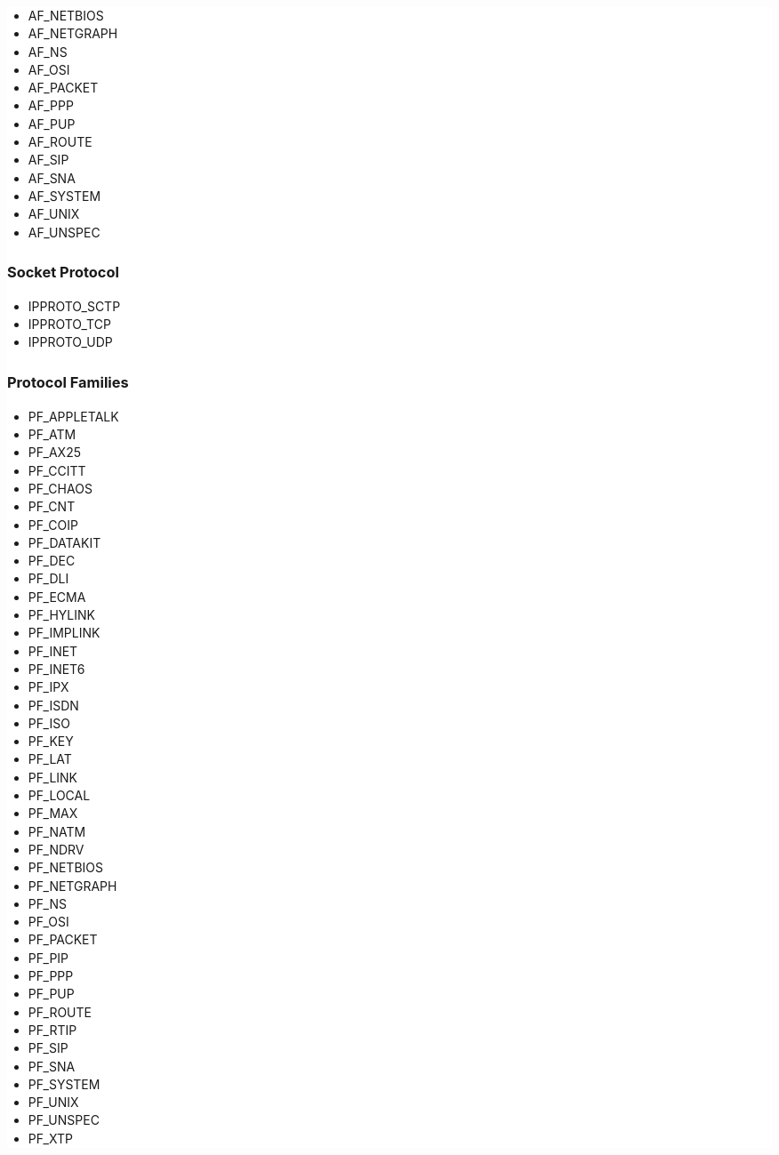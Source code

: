 * AF\_NETBIOS
* AF\_NETGRAPH
* AF\_NS
* AF\_OSI
* AF\_PACKET
* AF\_PPP
* AF\_PUP
* AF\_ROUTE
* AF\_SIP
* AF\_SNA
* AF\_SYSTEM
* AF\_UNIX
* AF\_UNSPEC

### Socket Protocol

* IPPROTO\_SCTP
* IPPROTO\_TCP
* IPPROTO\_UDP

### Protocol Families

* PF\_APPLETALK
* PF\_ATM
* PF\_AX25
* PF\_CCITT
* PF\_CHAOS
* PF\_CNT
* PF\_COIP
* PF\_DATAKIT
* PF\_DEC
* PF\_DLI
* PF\_ECMA
* PF\_HYLINK
* PF\_IMPLINK
* PF\_INET
* PF\_INET6
* PF\_IPX
* PF\_ISDN
* PF\_ISO
* PF\_KEY
* PF\_LAT
* PF\_LINK
* PF\_LOCAL
* PF\_MAX
* PF\_NATM
* PF\_NDRV
* PF\_NETBIOS
* PF\_NETGRAPH
* PF\_NS
* PF\_OSI
* PF\_PACKET
* PF\_PIP
* PF\_PPP
* PF\_PUP
* PF\_ROUTE
* PF\_RTIP
* PF\_SIP
* PF\_SNA
* PF\_SYSTEM
* PF\_UNIX
* PF\_UNSPEC
* PF\_XTP

